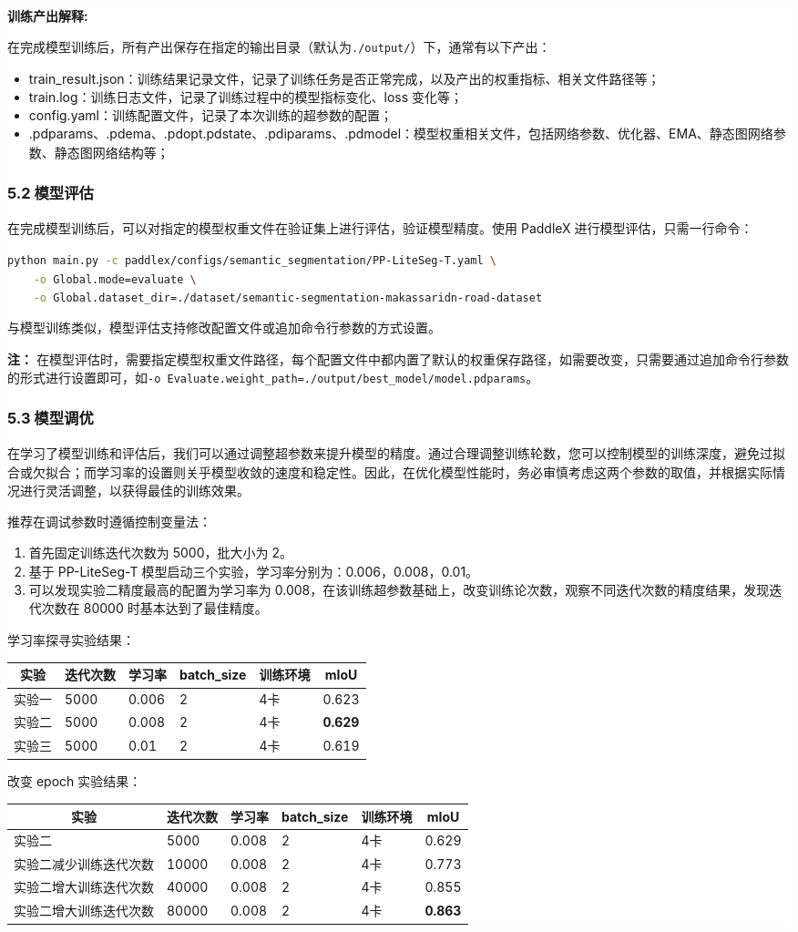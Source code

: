 **训练产出解释:**  

在完成模型训练后，所有产出保存在指定的输出目录（默认为`./output/`）下，通常有以下产出：

* train_result.json：训练结果记录文件，记录了训练任务是否正常完成，以及产出的权重指标、相关文件路径等；
* train.log：训练日志文件，记录了训练过程中的模型指标变化、loss 变化等；
* config.yaml：训练配置文件，记录了本次训练的超参数的配置；
* .pdparams、.pdema、.pdopt.pdstate、.pdiparams、.pdmodel：模型权重相关文件，包括网络参数、优化器、EMA、静态图网络参数、静态图网络结构等；

### 5.2 模型评估

在完成模型训练后，可以对指定的模型权重文件在验证集上进行评估，验证模型精度。使用 PaddleX 进行模型评估，只需一行命令：

```bash
python main.py -c paddlex/configs/semantic_segmentation/PP-LiteSeg-T.yaml \
    -o Global.mode=evaluate \
    -o Global.dataset_dir=./dataset/semantic-segmentation-makassaridn-road-dataset
```

与模型训练类似，模型评估支持修改配置文件或追加命令行参数的方式设置。

**注：** 在模型评估时，需要指定模型权重文件路径，每个配置文件中都内置了默认的权重保存路径，如需要改变，只需要通过追加命令行参数的形式进行设置即可，如`-o Evaluate.weight_path=./output/best_model/model.pdparams`。

### 5.3 模型调优

在学习了模型训练和评估后，我们可以通过调整超参数来提升模型的精度。通过合理调整训练轮数，您可以控制模型的训练深度，避免过拟合或欠拟合；而学习率的设置则关乎模型收敛的速度和稳定性。因此，在优化模型性能时，务必审慎考虑这两个参数的取值，并根据实际情况进行灵活调整，以获得最佳的训练效果。

推荐在调试参数时遵循控制变量法：

1. 首先固定训练迭代次数为 5000，批大小为 2。
2. 基于 PP-LiteSeg-T 模型启动三个实验，学习率分别为：0.006，0.008，0.01。
3. 可以发现实验二精度最高的配置为学习率为 0.008，在该训练超参数基础上，改变训练论次数，观察不同迭代次数的精度结果，发现迭代次数在 80000 时基本达到了最佳精度。

学习率探寻实验结果：
<center>

| 实验  | 迭代次数 | 学习率 | batch\_size | 训练环境 | mIoU |
|-------|------|--------|----------|-------|----------|
| 实验一 | 5000 | 0\.006 | 2        | 4卡   | 0\.623   |
| 实验二 | 5000 | 0\.008 | 2        | 4卡   |**0\.629**|
| 实验三 | 5000 | 0\.01  | 2        | 4卡   | 0\.619   |

</center>

改变 epoch 实验结果：
<center>

| 实验                | 迭代次数 | 学习率 | batch\_size| 训练环境 | mIoU |
|--------------------|---------|-------|------------|------|----------|
| 实验二              | 5000    | 0\.008 | 2         | 4卡   | 0\.629   |
| 实验二减少训练迭代次数 | 10000   | 0\.008 | 2         | 4卡   | 0\.773   |
| 实验二增大训练迭代次数 | 40000   | 0\.008 | 2         | 4卡   | 0\.855|
| 实验二增大训练迭代次数 | 80000   | 0\.008 | 2         | 4卡   | **0\.863**   |
</center>
